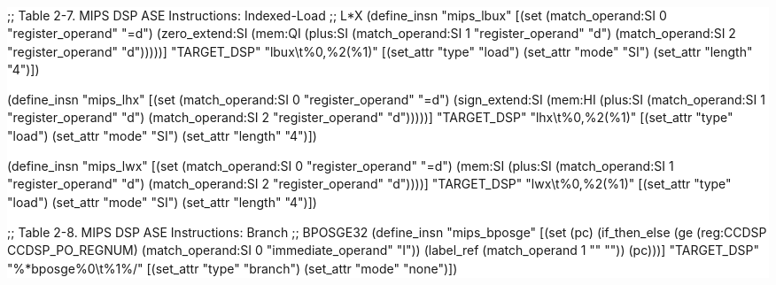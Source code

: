 ;; Table 2-7. MIPS DSP ASE Instructions: Indexed-Load
;; L*X
(define_insn "mips_lbux"
  [(set (match_operand:SI 0 "register_operand" "=d")
	(zero_extend:SI (mem:QI (plus:SI (match_operand:SI 1
					  "register_operand" "d")
					 (match_operand:SI 2
					  "register_operand" "d")))))]
  "TARGET_DSP"
  "lbux\t%0,%2(%1)"
  [(set_attr "type"	"load")
   (set_attr "mode"	"SI")
   (set_attr "length"	"4")])

(define_insn "mips_lhx"
  [(set (match_operand:SI 0 "register_operand" "=d")
	(sign_extend:SI (mem:HI (plus:SI (match_operand:SI 1
					  "register_operand" "d")
					 (match_operand:SI 2
					  "register_operand" "d")))))]
  "TARGET_DSP"
  "lhx\t%0,%2(%1)"
  [(set_attr "type"	"load")
   (set_attr "mode"	"SI")
   (set_attr "length"	"4")])

(define_insn "mips_lwx"
  [(set (match_operand:SI 0 "register_operand" "=d")
	(mem:SI (plus:SI (match_operand:SI 1 "register_operand" "d")
			 (match_operand:SI 2 "register_operand" "d"))))]
  "TARGET_DSP"
  "lwx\t%0,%2(%1)"
  [(set_attr "type"	"load")
   (set_attr "mode"	"SI")
   (set_attr "length"	"4")])

;; Table 2-8. MIPS DSP ASE Instructions: Branch
;; BPOSGE32
(define_insn "mips_bposge"
  [(set (pc)
	(if_then_else (ge (reg:CCDSP CCDSP_PO_REGNUM)
			  (match_operand:SI 0 "immediate_operand" "I"))
		      (label_ref (match_operand 1 "" ""))
		      (pc)))]
  "TARGET_DSP"
  "%*bposge%0\t%1%/"
  [(set_attr "type"	"branch")
   (set_attr "mode"	"none")])

